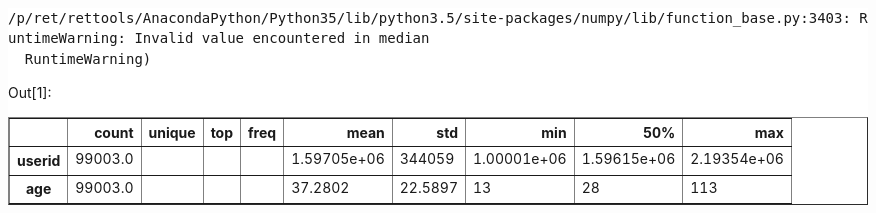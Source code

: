 </pre></div>

</div>
</div>
</div>

<div class="output_wrapper">
<div class="output">

<div class="output_area">
<div class="prompt"></div>

<div class="output_subarea output_stream output_stderr output_text">
<pre>/p/ret/rettools/AnacondaPython/Python35/lib/python3.5/site-packages/numpy/lib/function_base.py:3403: RuntimeWarning: Invalid value encountered in median
  RuntimeWarning)
</pre>
</div>
</div>

<div class="output_area">
<div class="prompt output_prompt">Out[1]:</div>

<div class="output_html rendered_html output_subarea output_execute_result">
<div>
<table border="1" class="dataframe">
  <thead>
    <tr style="text-align: right;">
      <th></th>
      <th>count</th>
      <th>unique</th>
      <th>top</th>
      <th>freq</th>
      <th>mean</th>
      <th>std</th>
      <th>min</th>
      <th>50%</th>
      <th>max</th>
    </tr>
  </thead>
  <tbody>
    <tr>
      <th>userid</th>
      <td>99003.0</td>
      <td></td>
      <td></td>
      <td></td>
      <td>1.59705e+06</td>
      <td>344059</td>
      <td>1.00001e+06</td>
      <td>1.59615e+06</td>
      <td>2.19354e+06</td>
    </tr>
    <tr>
      <th>age</th>
      <td>99003.0</td>
      <td></td>
      <td></td>
      <td></td>
      <td>37.2802</td>
      <td>22.5897</td>
      <td>13</td>
      <td>28</td>
      <td>113</td>
    </tr>
    <tr>

[histograms]: https://en.wikipedia.org/wiki/Histogram
[frequency plots]: https://www.khanacademy.org/math/pre-algebra/pre-algebra-math-reasoning/pre-algebra-frequency-dot-plot/v/frequency-tables-and-dot-plots
[box plots]: https://en.wikipedia.org/wiki/Box_plot